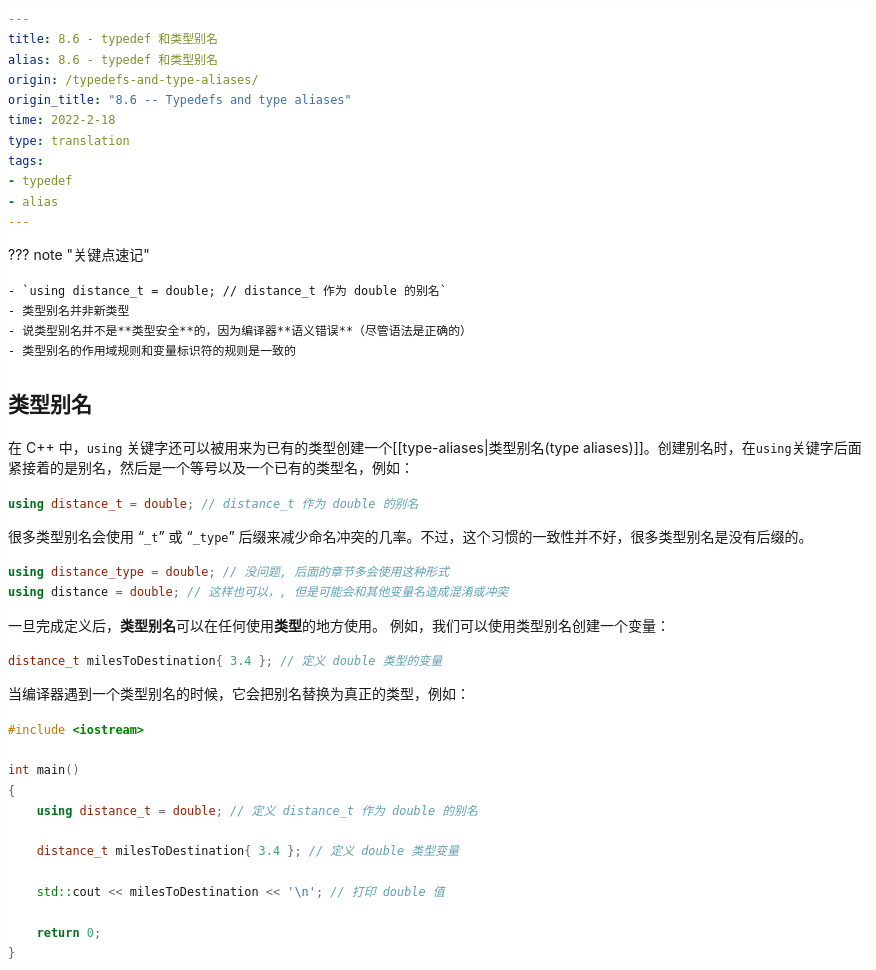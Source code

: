 ```yaml
---
title: 8.6 - typedef 和类型别名
alias: 8.6 - typedef 和类型别名
origin: /typedefs-and-type-aliases/
origin_title: "8.6 -- Typedefs and type aliases"
time: 2022-2-18
type: translation
tags:
- typedef
- alias
---
```


??? note "关键点速记"

	- `using distance_t = double; // distance_t 作为 double 的别名`
	- 类型别名并非新类型
	- 说类型别名并不是**类型安全**的，因为编译器**语义错误**（尽管语法是正确的）
	- 类型别名的作用域规则和变量标识符的规则是一致的

## 类型别名

在 C++ 中，`using` 关键字还可以被用来为已有的类型创建一个[[type-aliases|类型别名(type aliases)]]。创建别名时，在`using`关键字后面紧接着的是别名，然后是一个等号以及一个已有的类型名，例如：

```cpp
using distance_t = double; // distance_t 作为 double 的别名
```

很多类型别名会使用 “`_t`” 或 “`_type`” 后缀来减少命名冲突的几率。不过，这个习惯的一致性并不好，很多类型别名是没有后缀的。

```cpp
using distance_type = double; // 没问题, 后面的章节多会使用这种形式
using distance = double; // 这样也可以，, 但是可能会和其他变量名造成混淆或冲突
```


一旦完成定义后，**类型别名**可以在任何使用**类型**的地方使用。 例如，我们可以使用类型别名创建一个变量：

```cpp
distance_t milesToDestination{ 3.4 }; // 定义 double 类型的变量
```

当编译器遇到一个类型别名的时候，它会把别名替换为真正的类型，例如：

```cpp
#include <iostream>

int main()
{
    using distance_t = double; // 定义 distance_t 作为 double 的别名

    distance_t milesToDestination{ 3.4 }; // 定义 double 类型变量

    std::cout << milesToDestination << '\n'; // 打印 double 值

    return 0;
}
```
